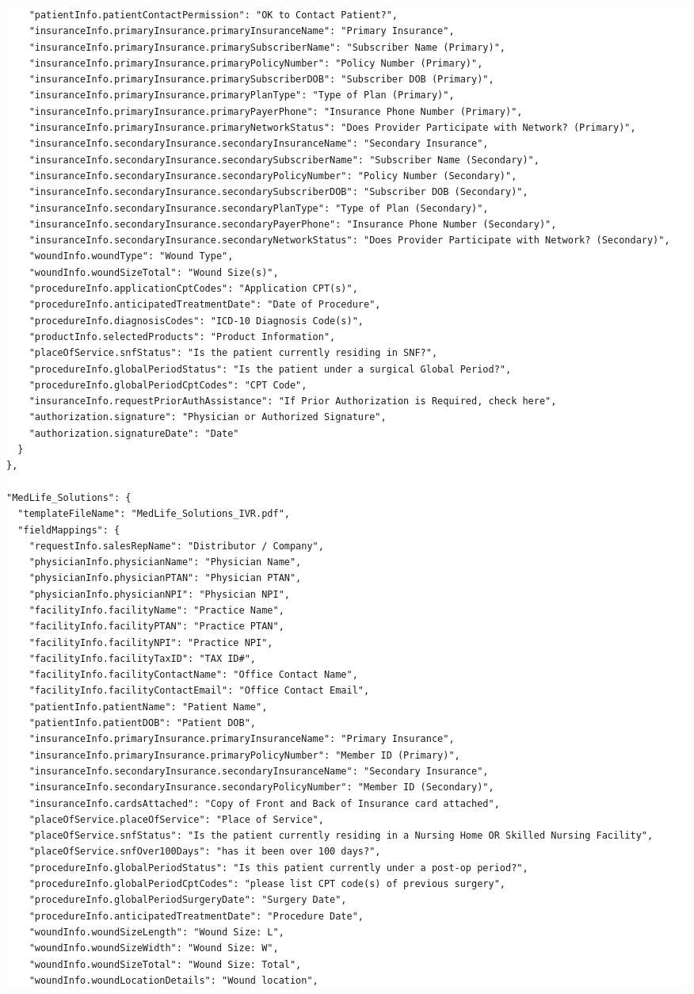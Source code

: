         "patientInfo.patientContactPermission": "OK to Contact Patient?",
        "insuranceInfo.primaryInsurance.primaryInsuranceName": "Primary Insurance",
        "insuranceInfo.primaryInsurance.primarySubscriberName": "Subscriber Name (Primary)",
        "insuranceInfo.primaryInsurance.primaryPolicyNumber": "Policy Number (Primary)",
        "insuranceInfo.primaryInsurance.primarySubscriberDOB": "Subscriber DOB (Primary)",
        "insuranceInfo.primaryInsurance.primaryPlanType": "Type of Plan (Primary)",
        "insuranceInfo.primaryInsurance.primaryPayerPhone": "Insurance Phone Number (Primary)",
        "insuranceInfo.primaryInsurance.primaryNetworkStatus": "Does Provider Participate with Network? (Primary)",
        "insuranceInfo.secondaryInsurance.secondaryInsuranceName": "Secondary Insurance",
        "insuranceInfo.secondaryInsurance.secondarySubscriberName": "Subscriber Name (Secondary)",
        "insuranceInfo.secondaryInsurance.secondaryPolicyNumber": "Policy Number (Secondary)",
        "insuranceInfo.secondaryInsurance.secondarySubscriberDOB": "Subscriber DOB (Secondary)",
        "insuranceInfo.secondaryInsurance.secondaryPlanType": "Type of Plan (Secondary)",
        "insuranceInfo.secondaryInsurance.secondaryPayerPhone": "Insurance Phone Number (Secondary)",
        "insuranceInfo.secondaryInsurance.secondaryNetworkStatus": "Does Provider Participate with Network? (Secondary)",
        "woundInfo.woundType": "Wound Type",
        "woundInfo.woundSizeTotal": "Wound Size(s)",
        "procedureInfo.applicationCptCodes": "Application CPT(s)",
        "procedureInfo.anticipatedTreatmentDate": "Date of Procedure",
        "procedureInfo.diagnosisCodes": "ICD-10 Diagnosis Code(s)",
        "productInfo.selectedProducts": "Product Information",
        "placeOfService.snfStatus": "Is the patient currently residing in SNF?",
        "procedureInfo.globalPeriodStatus": "Is the patient under a surgical Global Period?",
        "procedureInfo.globalPeriodCptCodes": "CPT Code",
        "insuranceInfo.requestPriorAuthAssistance": "If Prior Authorization is Required, check here",
        "authorization.signature": "Physician or Authorized Signature",
        "authorization.signatureDate": "Date"
      }
    },
    
    "MedLife_Solutions": {
      "templateFileName": "MedLife_Solutions_IVR.pdf",
      "fieldMappings": {
        "requestInfo.salesRepName": "Distributor / Company",
        "physicianInfo.physicianName": "Physician Name",
        "physicianInfo.physicianPTAN": "Physician PTAN",
        "physicianInfo.physicianNPI": "Physician NPI",
        "facilityInfo.facilityName": "Practice Name",
        "facilityInfo.facilityPTAN": "Practice PTAN",
        "facilityInfo.facilityNPI": "Practice NPI",
        "facilityInfo.facilityTaxID": "TAX ID#",
        "facilityInfo.facilityContactName": "Office Contact Name",
        "facilityInfo.facilityContactEmail": "Office Contact Email",
        "patientInfo.patientName": "Patient Name",
        "patientInfo.patientDOB": "Patient DOB",
        "insuranceInfo.primaryInsurance.primaryInsuranceName": "Primary Insurance",
        "insuranceInfo.primaryInsurance.primaryPolicyNumber": "Member ID (Primary)",
        "insuranceInfo.secondaryInsurance.secondaryInsuranceName": "Secondary Insurance",
        "insuranceInfo.secondaryInsurance.secondaryPolicyNumber": "Member ID (Secondary)",
        "insuranceInfo.cardsAttached": "Copy of Front and Back of Insurance card attached",
        "placeOfService.placeOfService": "Place of Service",
        "placeOfService.snfStatus": "Is the patient currently residing in a Nursing Home OR Skilled Nursing Facility",
        "placeOfService.snfOver100Days": "has it been over 100 days?",
        "procedureInfo.globalPeriodStatus": "Is this patient currently under a post-op period?",
        "procedureInfo.globalPeriodCptCodes": "please list CPT code(s) of previous surgery",
        "procedureInfo.globalPeriodSurgeryDate": "Surgery Date",
        "procedureInfo.anticipatedTreatmentDate": "Procedure Date",
        "woundInfo.woundSizeLength": "Wound Size: L",
        "woundInfo.woundSizeWidth": "Wound Size: W",
        "woundInfo.woundSizeTotal": "Wound Size: Total",
        "woundInfo.woundLocationDetails": "Wound location",